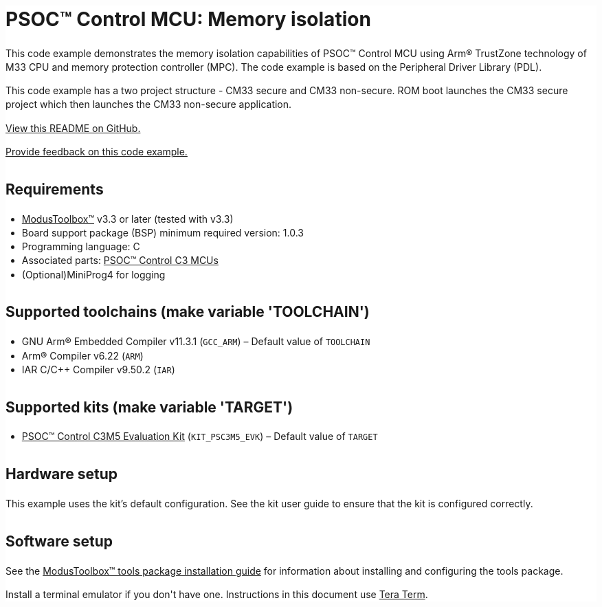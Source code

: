 # PSOC&trade; Control MCU: Memory isolation

This code example demonstrates the memory isolation capabilities of PSOC&trade; Control MCU using Arm&reg; TrustZone technology of M33 CPU and memory protection controller (MPC). The code example is based on the Peripheral Driver Library (PDL).

This code example has a two project structure - CM33 secure and CM33 non-secure. ROM boot launches the CM33 secure project which then launches the CM33 non-secure application.

[View this README on GitHub.](https://github.com/Infineon/mtb-example-ce239485-memory-isolation)

[Provide feedback on this code example.](https://cypress.co1.qualtrics.com/jfe/form/SV_1NTns53sK2yiljn?Q_EED=eyJVbmlxdWUgRG9jIElkIjoiQ0UyMzk0ODUiLCJTcGVjIE51bWJlciI6IjAwMi0zOTQ4NSIsIkRvYyBUaXRsZSI6IlBTT0MmdHJhZGU7IENvbnRyb2wgTUNVOiBNZW1vcnkgaXNvbGF0aW9uIiwicmlkIjoiZGhhbmFuamF5a2FkIiwiRG9jIHZlcnNpb24iOiIxLjAuMCIsIkRvYyBMYW5ndWFnZSI6IkVuZ2xpc2giLCJEb2MgRGl2aXNpb24iOiJNQ0QiLCJEb2MgQlUiOiJJQ1ciLCJEb2MgRmFtaWx5IjoiUFNPQyJ9)


## Requirements

- [ModusToolbox&trade;](https://www.infineon.com/modustoolbox) v3.3 or later (tested with v3.3)
- Board support package (BSP) minimum required version: 1.0.3
- Programming language: C
- Associated parts: [PSOC&trade; Control C3 MCUs](https://www.infineon.com/cms/en/product/microcontroller/32-bit-psoc-arm-cortex-microcontroller/32-bit-psoc-control-arm-cortex-m33-mcu)
-  (Optional)MiniProg4 for logging


## Supported toolchains (make variable 'TOOLCHAIN')

- GNU Arm&reg; Embedded Compiler v11.3.1 (`GCC_ARM`) – Default value of `TOOLCHAIN`
- Arm&reg; Compiler v6.22 (`ARM`)
- IAR C/C++ Compiler v9.50.2 (`IAR`)


## Supported kits (make variable 'TARGET')

- [PSOC&trade; Control C3M5 Evaluation Kit](https://www.infineon.com/KIT_PSC3M5_EVK) (`KIT_PSC3M5_EVK`) – Default value of `TARGET`


## Hardware setup

This example uses the kit’s default configuration. See the kit user guide to ensure that the kit is configured correctly.


## Software setup

See the [ModusToolbox&trade; tools package installation guide](https://www.infineon.com/ModusToolboxInstallguide) for information about installing and configuring the tools package.

Install a terminal emulator if you don't have one. Instructions in this document use [Tera Term](https://teratermproject.github.io/index-en.html).
